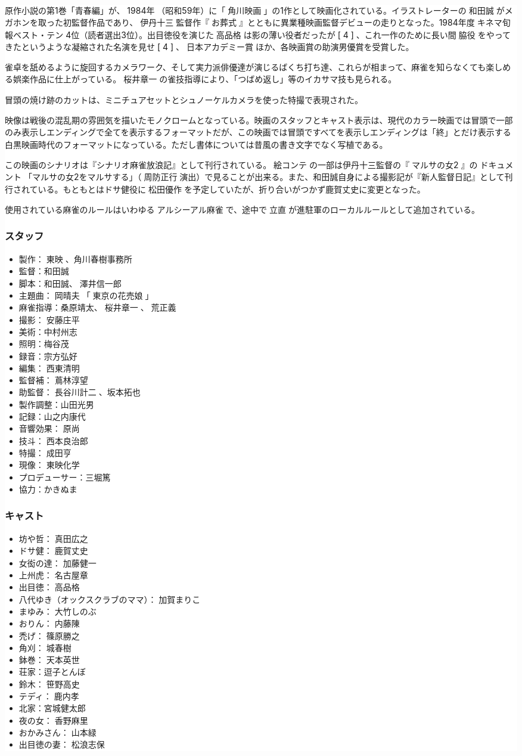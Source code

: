 原作小説の第1巻「青春編」が、  1984年  （昭和59年）に「  角川映画  」の1作として映画化されている。イラストレーターの  和田誠
がメガホンを取った初監督作品であり、  伊丹十三  監督作『  お葬式  』とともに異業種映画監督デビューの走りとなった。1984年度
キネマ旬報ベスト・テン  4位（読者選出3位）。出目徳役を演じた  高品格  は影の薄い役者だったが  [  4  ]  、これ一作のために長い間  脇役
をやってきたというような凝縮された名演を見せ  [  4  ]  、  日本アカデミー賞  ほか、各映画賞の助演男優賞を受賞した。

雀卓を舐めるように旋回するカメラワーク、そして実力派俳優達が演じるばくち打ち達、これらが相まって、麻雀を知らなくても楽しめる娯楽作品に仕上がっている。
桜井章一  の雀技指導により、「つばめ返し」等のイカサマ技も見られる。

冒頭の焼け跡のカットは、ミニチュアセットとシュノーケルカメラを使った特撮で表現された。

映像は戦後の混乱期の雰囲気を描いたモノクロームとなっている。映画のスタッフとキャスト表示は、現代のカラー映画では冒頭で一部のみ表示しエンディングで全てを表示するフォーマットだが、この映画では冒頭ですべてを表示しエンディングは「終」とだけ表示する白黒映画時代のフォーマットになっている。ただし書体については昔風の書き文字でなく写植である。

この映画のシナリオは『シナリオ麻雀放浪記』として刊行されている。  絵コンテ  の一部は伊丹十三監督の『  マルサの女2  』の  ドキュメント
「マルサの女2をマルサする」（  周防正行
演出）で見ることが出来る。また、和田誠自身による撮影記が『新人監督日記』として刊行されている。もともとはドサ健役に  松田優作
を予定していたが、折り合いがつかず鹿賀丈史に変更となった。

使用されている麻雀のルールはいわゆる  アルシーアル麻雀  で、途中で  立直  が進駐軍のローカルルールとして追加されている。

###  スタッフ



  * 製作：  東映  、角川春樹事務所 
  * 監督：和田誠 
  * 脚本：和田誠、  澤井信一郎 
  * 主題曲：  岡晴夫  「  東京の花売娘  」 
  * 麻雀指導：桑原靖太、  桜井章一  、  荒正義 
  * 撮影：  安藤庄平 
  * 美術：中村州志 
  * 照明：梅谷茂 
  * 録音：宗方弘好 
  * 編集：  西東清明 
  * 監督補：  蔦林淳望 
  * 助監督：  長谷川計二  、坂本拓也 
  * 製作調整：山田光男 
  * 記録：山之内康代 
  * 音響効果：  原尚 
  * 技斗：  西本良治郎 
  * 特撮：  成田亨 
  * 現像：  東映化学 
  * プロデューサー：三堀篤 
  * 協力：かきぬま 

###  キャスト



  * 坊や哲：  真田広之 
  * ドサ健：  鹿賀丈史 
  * 女衒の達：  加藤健一 
  * 上州虎：  名古屋章 
  * 出目徳：  高品格 
  * 八代ゆき（オックスクラブのママ）：  加賀まりこ 
  * まゆみ：  大竹しのぶ 
  * おりん：  内藤陳 
  * 禿げ：  篠原勝之 
  * 角刈：  城春樹 
  * 鉢巻：  天本英世 
  * 荘家：逗子とんぼ 
  * 鈴木：  笹野高史 
  * テディ：  鹿内孝 
  * 北家：宮城健太郎 
  * 夜の女：  香野麻里 
  * おかみさん：  山本緑 
  * 出目徳の妻：  松浪志保 
